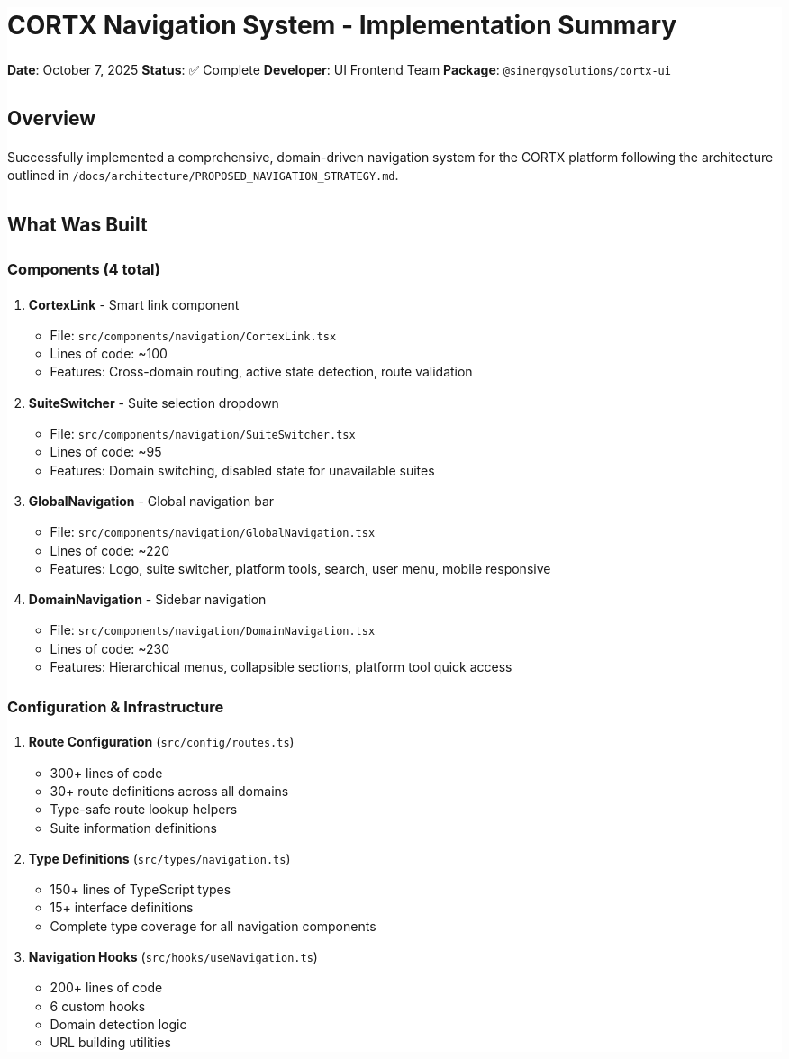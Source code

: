 # CORTX Navigation System - Implementation Summary

**Date**: October 7, 2025
**Status**: ✅ Complete
**Developer**: UI Frontend Team
**Package**: `@sinergysolutions/cortx-ui`

## Overview

Successfully implemented a comprehensive, domain-driven navigation system for the CORTX platform following the architecture outlined in `/docs/architecture/PROPOSED_NAVIGATION_STRATEGY.md`.

## What Was Built

### Components (4 total)

1. **CortexLink** - Smart link component
   - File: `src/components/navigation/CortexLink.tsx`
   - Lines of code: ~100
   - Features: Cross-domain routing, active state detection, route validation

2. **SuiteSwitcher** - Suite selection dropdown
   - File: `src/components/navigation/SuiteSwitcher.tsx`
   - Lines of code: ~95
   - Features: Domain switching, disabled state for unavailable suites

3. **GlobalNavigation** - Global navigation bar
   - File: `src/components/navigation/GlobalNavigation.tsx`
   - Lines of code: ~220
   - Features: Logo, suite switcher, platform tools, search, user menu, mobile responsive

4. **DomainNavigation** - Sidebar navigation
   - File: `src/components/navigation/DomainNavigation.tsx`
   - Lines of code: ~230
   - Features: Hierarchical menus, collapsible sections, platform tool quick access

### Configuration & Infrastructure

1. **Route Configuration** (`src/config/routes.ts`)
   - 300+ lines of code
   - 30+ route definitions across all domains
   - Type-safe route lookup helpers
   - Suite information definitions

2. **Type Definitions** (`src/types/navigation.ts`)
   - 150+ lines of TypeScript types
   - 15+ interface definitions
   - Complete type coverage for all navigation components

3. **Navigation Hooks** (`src/hooks/useNavigation.ts`)
   - 200+ lines of code
   - 6 custom hooks
   - Domain detection logic
   - URL building utilities
